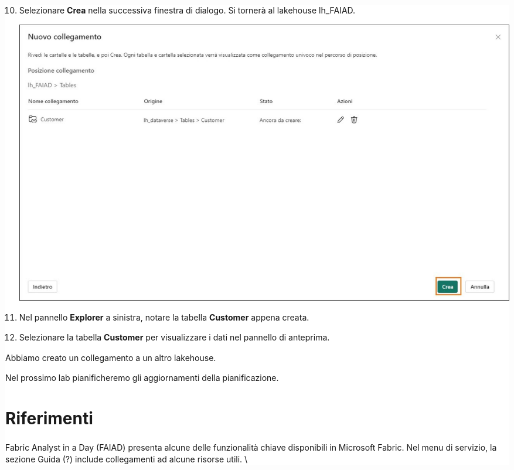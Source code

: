 
10. Selezionare **Crea** nella successiva finestra di dialogo. Si tornerà al lakehouse lh_FAIAD.

    ![](../media/lab-04/image106.jpg)

11. Nel pannello **Explorer** a sinistra, notare la tabella **Customer** appena creata.

12. Selezionare la tabella **Customer** per visualizzare i dati nel pannello di anteprima.

Abbiamo creato un collegamento a un altro lakehouse.

Nel prossimo lab pianificheremo gli aggiornamenti della pianificazione.

# Riferimenti

Fabric Analyst in a Day (FAIAD) presenta alcune delle funzionalità chiave disponibili in Microsoft Fabric. Nel menu di servizio, la sezione Guida (?) include collegamenti ad alcune risorse utili.
\